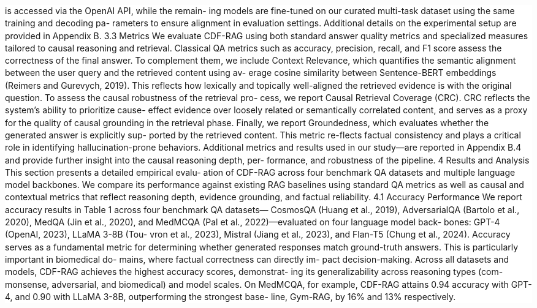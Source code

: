 is accessed via the OpenAI API, while the remain-
ing models are fine-tuned on our curated multi-task
dataset using the same training and decoding pa-
rameters to ensure alignment in evaluation settings.
Additional details on the experimental setup are
provided in Appendix B.
3.3 Metrics
We evaluate CDF-RAG using both standard answer
quality metrics and specialized measures tailored
to causal reasoning and retrieval. Classical QA
metrics such as accuracy, precision, recall, and F1
score assess the correctness of the final answer. To
complement them, we include Context Relevance,
which quantifies the semantic alignment between
the user query and the retrieved content using av-
erage cosine similarity between Sentence-BERT
embeddings (Reimers and Gurevych, 2019). This
reflects how lexically and topically well-aligned
the retrieved evidence is with the original question.
To assess the causal robustness of the retrieval pro-
cess, we report Causal Retrieval Coverage (CRC).
CRC reflects the system’s ability to prioritize cause-
effect evidence over loosely related or semantically
correlated content, and serves as a proxy for the
quality of causal grounding in the retrieval phase.
Finally, we report Groundedness, which evaluates
whether the generated answer is explicitly sup-
ported by the retrieved content. This metric re-flects factual consistency and plays a critical role
in identifying hallucination-prone behaviors.
Additional metrics and results used in our
study—are reported in Appendix B.4 and provide
further insight into the causal reasoning depth, per-
formance, and robustness of the pipeline.
4 Results and Analysis
This section presents a detailed empirical evalu-
ation of CDF-RAG across four benchmark QA
datasets and multiple language model backbones.
We compare its performance against existing RAG
baselines using standard QA metrics as well as
causal and contextual metrics that reflect reasoning
depth, evidence grounding, and factual reliability.
4.1 Accuracy Performance
We report accuracy results in Table 1 across
four benchmark QA datasets— CosmosQA (Huang
et al., 2019), AdversarialQA (Bartolo et al., 2020),
MedQA (Jin et al., 2020), and MedMCQA (Pal et al.,
2022)—evaluated on four language model back-
bones: GPT-4 (OpenAI, 2023), LLaMA 3-8B (Tou-
vron et al., 2023), Mistral (Jiang et al., 2023), and
Flan-T5 (Chung et al., 2024). Accuracy serves
as a fundamental metric for determining whether
generated responses match ground-truth answers.
This is particularly important in biomedical do-
mains, where factual correctness can directly im-
pact decision-making.
Across all datasets and models, CDF-RAG
achieves the highest accuracy scores, demonstrat-
ing its generalizability across reasoning types (com-
monsense, adversarial, and biomedical) and model
scales. On MedMCQA, for example, CDF-RAG
attains 0.94 accuracy with GPT-4, and 0.90 with
LLaMA 3-8B, outperforming the strongest base-
line, Gym-RAG, by 16% and 13% respectively.